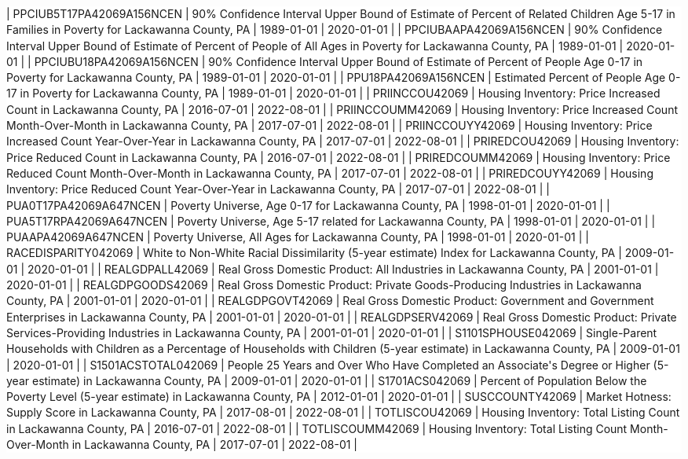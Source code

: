 | PPCIUB5T17PA42069A156NCEN | 90% Confidence Interval Upper Bound of Estimate of Percent of Related Children Age 5-17 in Families in Poverty for Lackawanna County, PA                                       | 1989-01-01          | 2020-01-01        |
| PPCIUBAAPA42069A156NCEN   | 90% Confidence Interval Upper Bound of Estimate of Percent of People of All Ages in Poverty for Lackawanna County, PA                                                          | 1989-01-01          | 2020-01-01        |
| PPCIUBU18PA42069A156NCEN  | 90% Confidence Interval Upper Bound of Estimate of Percent of People Age 0-17 in Poverty for Lackawanna County, PA                                                             | 1989-01-01          | 2020-01-01        |
| PPU18PA42069A156NCEN      | Estimated Percent of People Age 0-17 in Poverty for Lackawanna County, PA                                                                                                      | 1989-01-01          | 2020-01-01        |
| PRIINCCOU42069            | Housing Inventory: Price Increased Count in Lackawanna County, PA                                                                                                              | 2016-07-01          | 2022-08-01        |
| PRIINCCOUMM42069          | Housing Inventory: Price Increased Count Month-Over-Month in Lackawanna County, PA                                                                                             | 2017-07-01          | 2022-08-01        |
| PRIINCCOUYY42069          | Housing Inventory: Price Increased Count Year-Over-Year in Lackawanna County, PA                                                                                               | 2017-07-01          | 2022-08-01        |
| PRIREDCOU42069            | Housing Inventory: Price Reduced Count in Lackawanna County, PA                                                                                                                | 2016-07-01          | 2022-08-01        |
| PRIREDCOUMM42069          | Housing Inventory: Price Reduced Count Month-Over-Month in Lackawanna County, PA                                                                                               | 2017-07-01          | 2022-08-01        |
| PRIREDCOUYY42069          | Housing Inventory: Price Reduced Count Year-Over-Year in Lackawanna County, PA                                                                                                 | 2017-07-01          | 2022-08-01        |
| PUA0T17PA42069A647NCEN    | Poverty Universe, Age 0-17 for Lackawanna County, PA                                                                                                                           | 1998-01-01          | 2020-01-01        |
| PUA5T17RPA42069A647NCEN   | Poverty Universe, Age 5-17 related for Lackawanna County, PA                                                                                                                   | 1998-01-01          | 2020-01-01        |
| PUAAPA42069A647NCEN       | Poverty Universe, All Ages for Lackawanna County, PA                                                                                                                           | 1998-01-01          | 2020-01-01        |
| RACEDISPARITY042069       | White to Non-White Racial Dissimilarity (5-year estimate) Index for Lackawanna County, PA                                                                                      | 2009-01-01          | 2020-01-01        |
| REALGDPALL42069           | Real Gross Domestic Product: All Industries in Lackawanna County, PA                                                                                                           | 2001-01-01          | 2020-01-01        |
| REALGDPGOODS42069         | Real Gross Domestic Product: Private Goods-Producing Industries in Lackawanna County, PA                                                                                       | 2001-01-01          | 2020-01-01        |
| REALGDPGOVT42069          | Real Gross Domestic Product: Government and Government Enterprises in Lackawanna County, PA                                                                                    | 2001-01-01          | 2020-01-01        |
| REALGDPSERV42069          | Real Gross Domestic Product: Private Services-Providing Industries in Lackawanna County, PA                                                                                    | 2001-01-01          | 2020-01-01        |
| S1101SPHOUSE042069        | Single-Parent Households with Children as a Percentage of Households with Children (5-year estimate) in Lackawanna County, PA                                                  | 2009-01-01          | 2020-01-01        |
| S1501ACSTOTAL042069       | People 25 Years and Over Who Have Completed an Associate's Degree or Higher (5-year estimate) in Lackawanna County, PA                                                         | 2009-01-01          | 2020-01-01        |
| S1701ACS042069            | Percent of Population Below the Poverty Level (5-year estimate) in Lackawanna County, PA                                                                                       | 2012-01-01          | 2020-01-01        |
| SUSCCOUNTY42069           | Market Hotness: Supply Score in Lackawanna County, PA                                                                                                                          | 2017-08-01          | 2022-08-01        |
| TOTLISCOU42069            | Housing Inventory: Total Listing Count in Lackawanna County, PA                                                                                                                | 2016-07-01          | 2022-08-01        |
| TOTLISCOUMM42069          | Housing Inventory: Total Listing Count Month-Over-Month in Lackawanna County, PA                                                                                               | 2017-07-01          | 2022-08-01        |